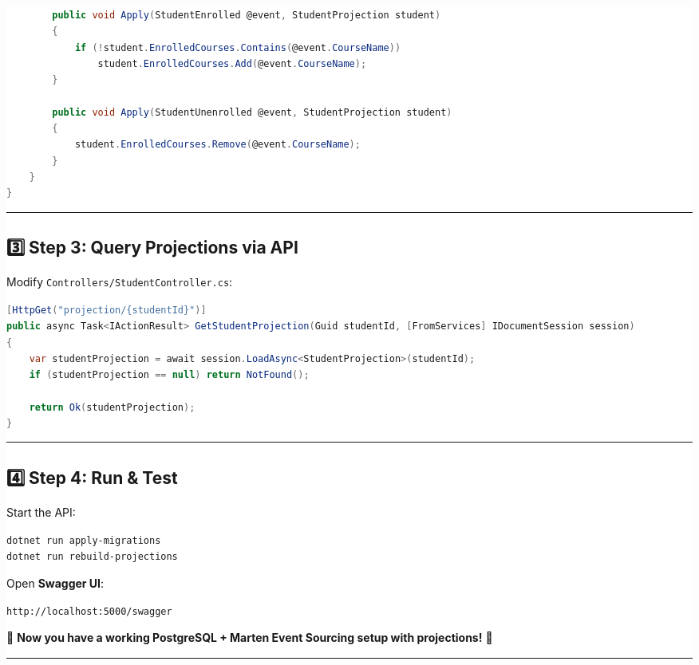 ```csharp
        public void Apply(StudentEnrolled @event, StudentProjection student)
        {
            if (!student.EnrolledCourses.Contains(@event.CourseName))
                student.EnrolledCourses.Add(@event.CourseName);
        }

        public void Apply(StudentUnenrolled @event, StudentProjection student)
        {
            student.EnrolledCourses.Remove(@event.CourseName);
        }
    }
}
```

---

## **3️⃣ Step 3: Query Projections via API**
Modify `Controllers/StudentController.cs`:
```csharp
[HttpGet("projection/{studentId}")]
public async Task<IActionResult> GetStudentProjection(Guid studentId, [FromServices] IDocumentSession session)
{
    var studentProjection = await session.LoadAsync<StudentProjection>(studentId);
    if (studentProjection == null) return NotFound();

    return Ok(studentProjection);
}
```

---

## **4️⃣ Step 4: Run & Test**
Start the API:
```sh
dotnet run apply-migrations
dotnet run rebuild-projections
```
Open **Swagger UI**:
```
http://localhost:5000/swagger
```

📌 **Now you have a working PostgreSQL + Marten Event Sourcing setup with projections!** 🚀

---

